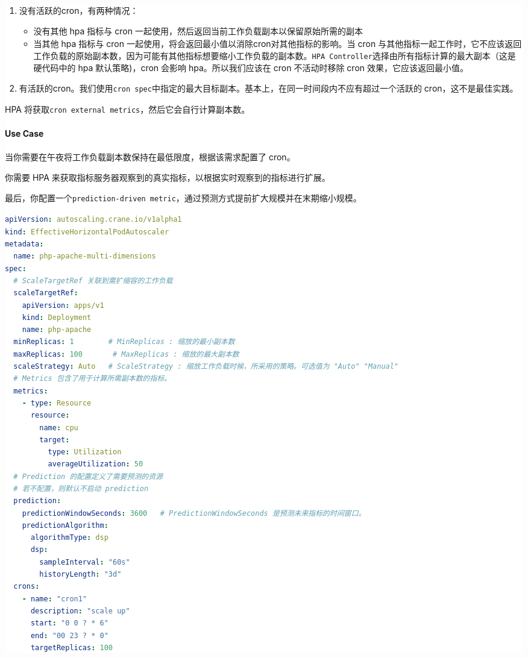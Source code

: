 
1. 没有活跃的cron，有两种情况：

    - 没有其他 hpa 指标与 cron 一起使用，然后返回当前工作负载副本以保留原始所需的副本
    - 当其他 hpa 指标与 cron 一起使用，将会返回最小值以消除cron对其他指标的影响。当 cron 与其他指标一起工作时，它不应该返回工作负载的原始副本数，因为可能有其他指标想要缩小工作负载的副本数。`HPA Controller`选择由所有指标计算的最大副本（这是硬代码中的 hpa 默认策略)，cron 会影响 hpa。所以我们应该在 cron 不活动时移除 cron 效果，它应该返回最小值。


2. 有活跃的cron。我们使用`cron spec`中指定的最大目标副本。基本上，在同一时间段内不应有超过一个活跃的 cron，这不是最佳实践。

HPA 将获取`cron external metrics`，然后它会自行计算副本数。

#### Use Case

当你需要在午夜将工作负载副本数保持在最低限度，根据该需求配置了 cron。

你需要 HPA 来获取指标服务器观察到的真实指标，以根据实时观察到的指标进行扩展。

最后，你配置一个`prediction-driven metric`，通过预测方式提前扩大规模并在末期缩小规模。

```yaml
apiVersion: autoscaling.crane.io/v1alpha1
kind: EffectiveHorizontalPodAutoscaler
metadata:
  name: php-apache-multi-dimensions
spec:
  # ScaleTargetRef 关联到需扩缩容的工作负载
  scaleTargetRef:
    apiVersion: apps/v1
    kind: Deployment
    name: php-apache
  minReplicas: 1        # MinReplicas : 缩放的最小副本数
  maxReplicas: 100       # MaxReplicas : 缩放的最大副本数 
  scaleStrategy: Auto   # ScaleStrategy : 缩放工作负载时候，所采用的策略。可选值为 "Auto" "Manual"
  # Metrics 包含了用于计算所需副本数的指标。
  metrics:
    - type: Resource
      resource:
        name: cpu
        target:
          type: Utilization
          averageUtilization: 50
  # Prediction 的配置定义了需要预测的资源
  # 若不配置，则默认不启动 prediction
  prediction:
    predictionWindowSeconds: 3600   # PredictionWindowSeconds 是预测未来指标的时间窗口。
    predictionAlgorithm:
      algorithmType: dsp
      dsp:
        sampleInterval: "60s"
        historyLength: "3d"
  crons:
    - name: "cron1"
      description: "scale up"
      start: "0 0 ? * 6"
      end: "00 23 ? * 0"
      targetReplicas: 100
```
